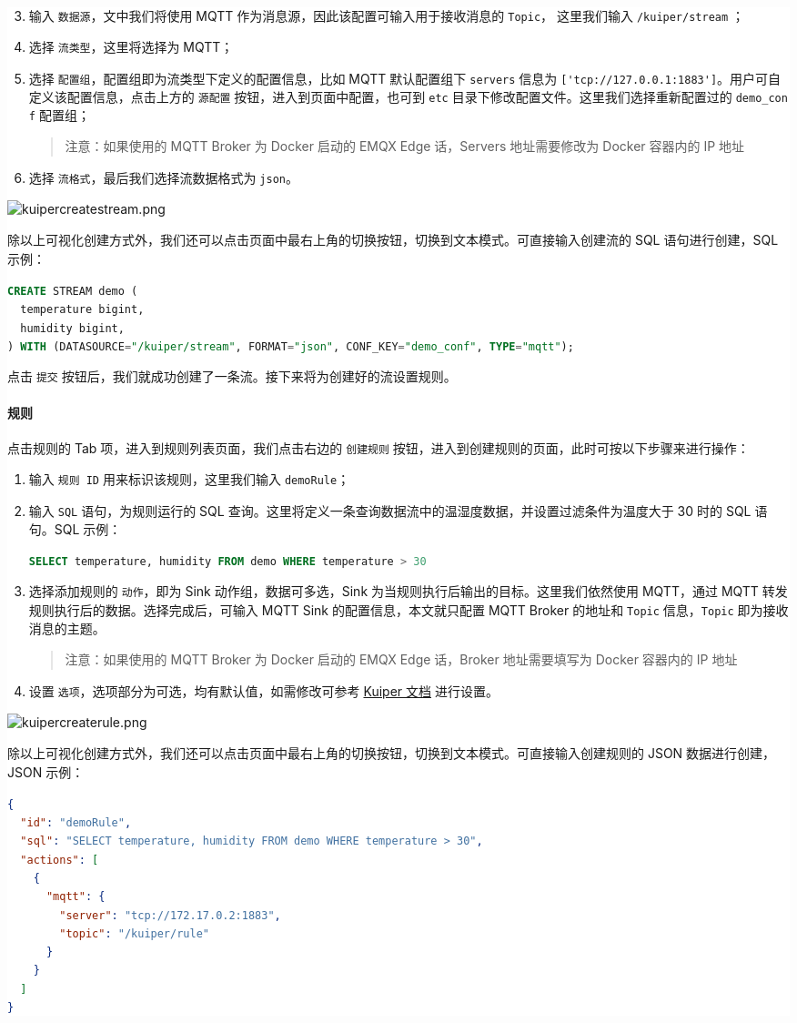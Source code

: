 3. 输入 `数据源`，文中我们将使用 MQTT 作为消息源，因此该配置可输入用于接收消息的 `Topic`， 这里我们输入 `/kuiper/stream` ；

4. 选择 `流类型`，这里将选择为 MQTT；

5. 选择 `配置组`，配置组即为流类型下定义的配置信息，比如 MQTT 默认配置组下 `servers` 信息为 `['tcp://127.0.0.1:1883']`。用户可自定义该配置信息，点击上方的 `源配置` 按钮，进入到页面中配置，也可到  `etc`  目录下修改配置文件。这里我们选择重新配置过的 `demo_conf` 配置组；

   > 注意：如果使用的 MQTT Broker 为 Docker 启动的 EMQX Edge 话，Servers 地址需要修改为 Docker 容器内的 IP 地址

6. 选择 `流格式`，最后我们选择流数据格式为 `json`。

![kuipercreatestream.png](https://static.emqx.net/images/f7d5df43a41e46815c67716567f322da.png)

除以上可视化创建方式外，我们还可以点击页面中最右上角的切换按钮，切换到文本模式。可直接输入创建流的 SQL 语句进行创建，SQL 示例：

```sql
CREATE STREAM demo (
  temperature bigint,
  humidity bigint,
) WITH (DATASOURCE="/kuiper/stream", FORMAT="json", CONF_KEY="demo_conf", TYPE="mqtt");
```

点击 `提交` 按钮后，我们就成功创建了一条流。接下来将为创建好的流设置规则。

#### 规则

点击规则的 Tab 项，进入到规则列表页面，我们点击右边的 `创建规则` 按钮，进入到创建规则的页面，此时可按以下步骤来进行操作：

1. 输入 `规则 ID` 用来标识该规则，这里我们输入 `demoRule`；

2. 输入 `SQL` 语句，为规则运行的 SQL 查询。这里将定义一条查询数据流中的温湿度数据，并设置过滤条件为温度大于 30 时的 SQL 语句。SQL 示例：

   ```sql
   SELECT temperature, humidity FROM demo WHERE temperature > 30
   ```

3. 选择添加规则的 `动作`，即为 Sink 动作组，数据可多选，Sink 为当规则执行后输出的目标。这里我们依然使用 MQTT，通过 MQTT 转发规则执行后的数据。选择完成后，可输入 MQTT Sink 的配置信息，本文就只配置  MQTT Broker 的地址和  `Topic`  信息，`Topic`  即为接收消息的主题。

   > 注意：如果使用的 MQTT Broker 为 Docker 启动的 EMQX Edge 话，Broker 地址需要填写为 Docker 容器内的 IP 地址

4. 设置 `选项`，选项部分为可选，均有默认值，如需修改可参考 [Kuiper 文档](https://docs.emqx.cn/kuiper/latest/rules/overview.html#%E9%80%89%E9%A1%B9) 进行设置。

![kuipercreaterule.png](https://static.emqx.net/images/66bffdc71ba9c49183b080d42d6135b4.png)

除以上可视化创建方式外，我们还可以点击页面中最右上角的切换按钮，切换到文本模式。可直接输入创建规则的 JSON 数据进行创建，JSON 示例：

```json
{
  "id": "demoRule",
  "sql": "SELECT temperature, humidity FROM demo WHERE temperature > 30",
  "actions": [
    {
      "mqtt": {
        "server": "tcp://172.17.0.2:1883",
        "topic": "/kuiper/rule"
      }
    }
  ]
}
```
